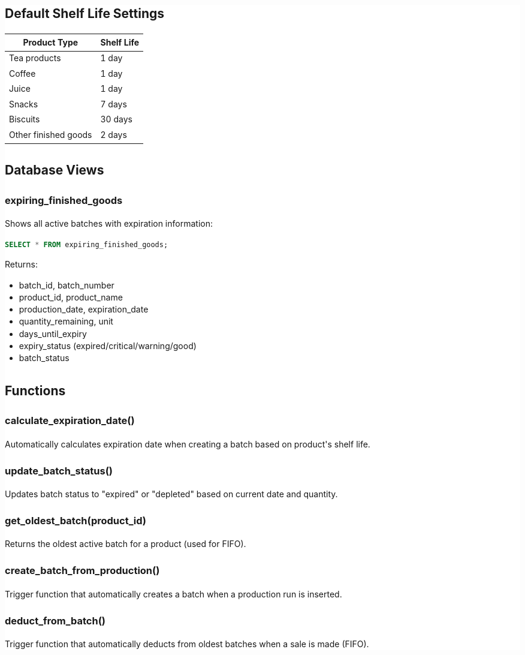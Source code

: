## Default Shelf Life Settings

| Product Type | Shelf Life |
|-------------|-----------|
| Tea products | 1 day |
| Coffee | 1 day |
| Juice | 1 day |
| Snacks | 7 days |
| Biscuits | 30 days |
| Other finished goods | 2 days |

## Database Views

### expiring_finished_goods
Shows all active batches with expiration information:
```sql
SELECT * FROM expiring_finished_goods;
```

Returns:
- batch_id, batch_number
- product_id, product_name
- production_date, expiration_date
- quantity_remaining, unit
- days_until_expiry
- expiry_status (expired/critical/warning/good)
- batch_status

## Functions

### calculate_expiration_date()
Automatically calculates expiration date when creating a batch based on product's shelf life.

### update_batch_status()
Updates batch status to "expired" or "depleted" based on current date and quantity.

### get_oldest_batch(product_id)
Returns the oldest active batch for a product (used for FIFO).

### create_batch_from_production()
Trigger function that automatically creates a batch when a production run is inserted.

### deduct_from_batch()
Trigger function that automatically deducts from oldest batches when a sale is made (FIFO).
